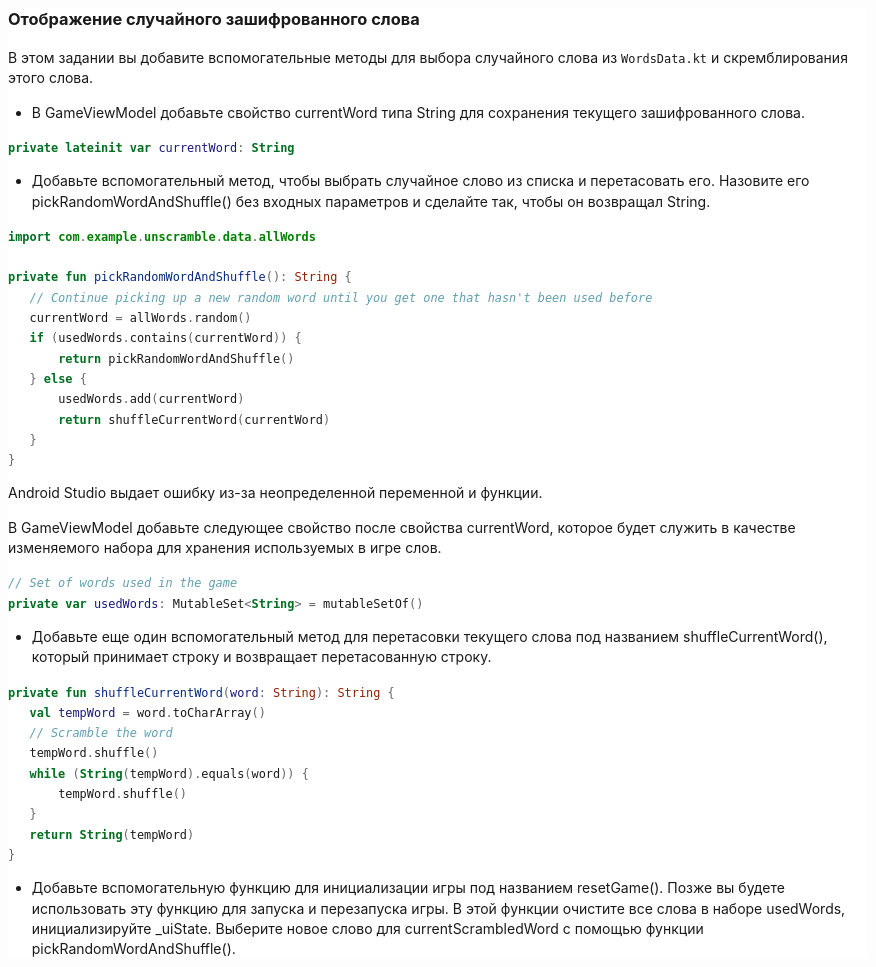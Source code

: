 ### Отображение случайного зашифрованного слова

В этом задании вы добавите вспомогательные методы для выбора случайного слова из ```WordsData.kt``` и скремблирования этого слова.

- В GameViewModel добавьте свойство currentWord типа String для сохранения текущего зашифрованного слова.

```kt
private lateinit var currentWord: String
```

- Добавьте вспомогательный метод, чтобы выбрать случайное слово из списка и перетасовать его. Назовите его pickRandomWordAndShuffle() без входных параметров и сделайте так, чтобы он возвращал String.

```kt
import com.example.unscramble.data.allWords

private fun pickRandomWordAndShuffle(): String {
   // Continue picking up a new random word until you get one that hasn't been used before
   currentWord = allWords.random()
   if (usedWords.contains(currentWord)) {
       return pickRandomWordAndShuffle()
   } else {
       usedWords.add(currentWord)
       return shuffleCurrentWord(currentWord)
   }
}
```

Android Studio выдает ошибку из-за неопределенной переменной и функции.

В GameViewModel добавьте следующее свойство после свойства currentWord, которое будет служить в качестве изменяемого набора для хранения используемых в игре слов.

```kt
// Set of words used in the game
private var usedWords: MutableSet<String> = mutableSetOf()
```

- Добавьте еще один вспомогательный метод для перетасовки текущего слова под названием shuffleCurrentWord(), который принимает строку и возвращает перетасованную строку.

```kt
private fun shuffleCurrentWord(word: String): String {
   val tempWord = word.toCharArray()
   // Scramble the word
   tempWord.shuffle()
   while (String(tempWord).equals(word)) {
       tempWord.shuffle()
   }
   return String(tempWord)
}
```

- Добавьте вспомогательную функцию для инициализации игры под названием resetGame(). Позже вы будете использовать эту функцию для запуска и перезапуска игры. В этой функции очистите все слова в наборе usedWords, инициализируйте _uiState. Выберите новое слово для currentScrambledWord с помощью функции pickRandomWordAndShuffle().
